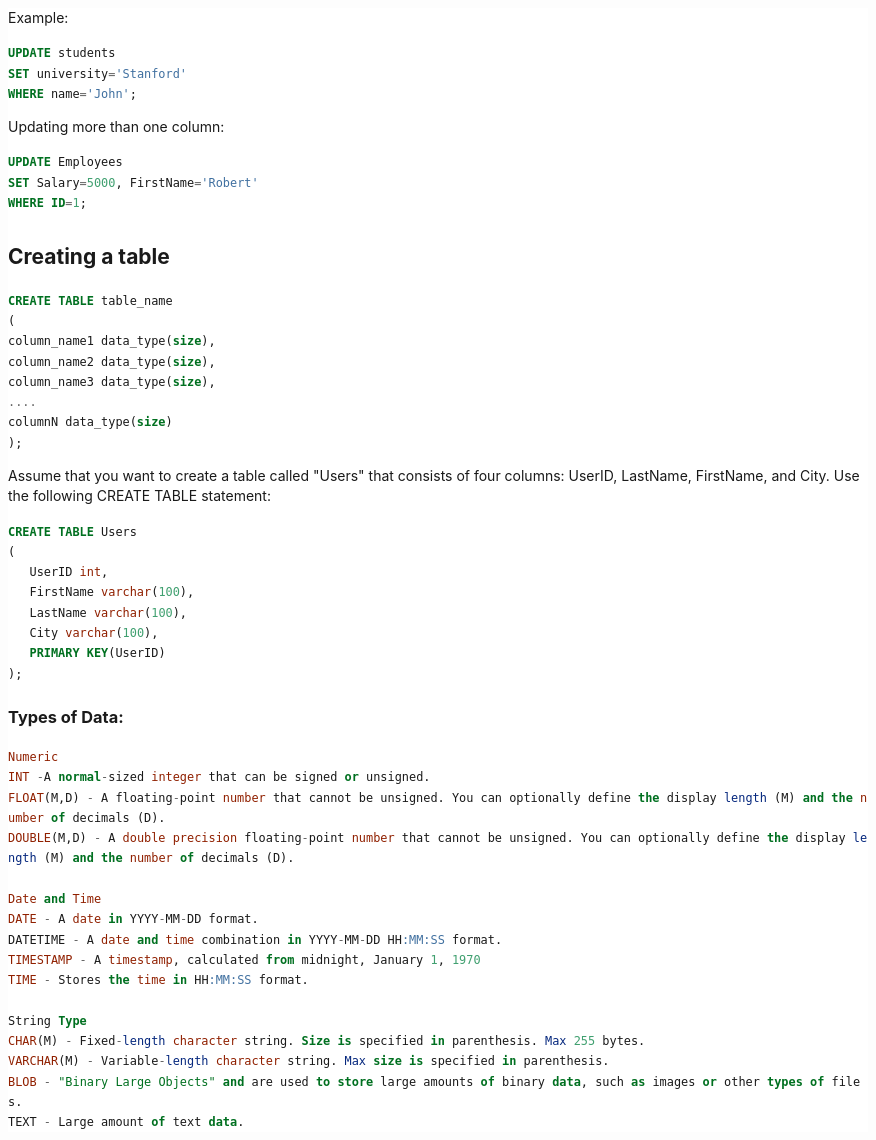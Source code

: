 Example:
```SQL
UPDATE students 
SET university='Stanford'
WHERE name='John';
```

Updating more than one column:
```SQL
UPDATE Employees 
SET Salary=5000, FirstName='Robert'
WHERE ID=1;
```

## Creating a table
```SQL
CREATE TABLE table_name
(
column_name1 data_type(size),
column_name2 data_type(size),
column_name3 data_type(size),
....
columnN data_type(size)
);
```

Assume that you want to create a table called "Users" that consists of four columns: UserID, LastName, FirstName, and City.
Use the following CREATE TABLE statement:
```SQL
CREATE TABLE Users
(
   UserID int,
   FirstName varchar(100), 
   LastName varchar(100),
   City varchar(100),
   PRIMARY KEY(UserID)
); 
```

### Types of Data:
```SQL
Numeric
INT -A normal-sized integer that can be signed or unsigned.
FLOAT(M,D) - A floating-point number that cannot be unsigned. You can optionally define the display length (M) and the number of decimals (D).
DOUBLE(M,D) - A double precision floating-point number that cannot be unsigned. You can optionally define the display length (M) and the number of decimals (D).

Date and Time
DATE - A date in YYYY-MM-DD format.
DATETIME - A date and time combination in YYYY-MM-DD HH:MM:SS format.
TIMESTAMP - A timestamp, calculated from midnight, January 1, 1970
TIME - Stores the time in HH:MM:SS format.

String Type
CHAR(M) - Fixed-length character string. Size is specified in parenthesis. Max 255 bytes.
VARCHAR(M) - Variable-length character string. Max size is specified in parenthesis.
BLOB - "Binary Large Objects" and are used to store large amounts of binary data, such as images or other types of files.
TEXT - Large amount of text data.
```
